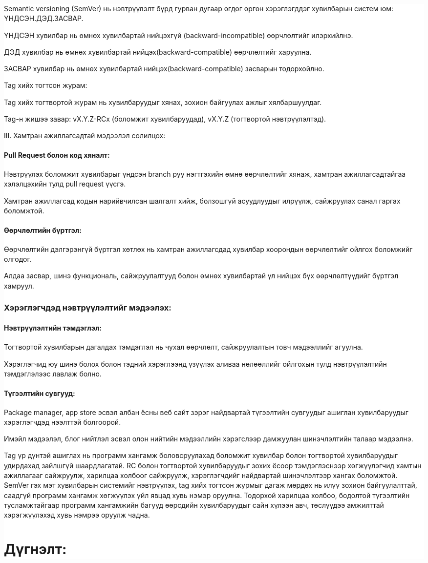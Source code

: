 Semantic versioning (SemVer) нь нэвтрүүлэлт бүрд гурван дугаар өгдөг өргөн хэрэглэгддэг хувилбарын систем юм: ҮНДСЭН.ДЭД.ЗАСВАР.

ҮНДСЭН хувилбар нь өмнөх хувилбартай нийцэхгүй (backward-incompatible) өөрчлөлтийг илэрхийлнэ.

ДЭД хувилбар нь өмнөх хувилбартай нийцэх(backward-compatible) өөрчлөлтийг харуулна.

ЗАСВАР хувилбар нь өмнөх хувилбартай нийцэх(backward-compatible) засварын тодорхойлно.

Tag хийх тогтсон журам:

Tag хийх тогтвортой журам нь хувилбаруудыг хянах, зохион байгуулах ажлыг хялбаршуулдаг.

Tag-н жишээ завар: vX.Y.Z-RCx (боломжит хувилбаруудад), vX.Y.Z (тогтвортой нэвтрүүлэлтэд).

III. Хамтран ажиллагсадтай мэдээлэл солилцох:

#### Pull Request болон код хяналт:

Нэвтрүүлэх боломжит хувилбарыг үндсэн branch руу нэгтгэхийн өмнө өөрчлөлтийг хянаж, хамтран ажиллагсадтайгаа хэлэлцэхийн тулд pull request үүсгэ.

Хамтран ажиллагсад кодын нарийвчилсан шалгалт хийж, болзошгүй асуудлуудыг илрүүлж, сайжруулах санал гаргах боломжтой.

#### Өөрчлөлтийн бүртгэл:

Өөрчлөлтийн дэлгэрэнгүй бүртгэл хөтлөх нь хамтран ажиллагсдад хувилбар хоорондын өөрчлөлтийг ойлгох боломжийг олгодог.

Алдаа засвар, шинэ функциональ, сайжруулалтууд болон өмнөх хувилбартай үл нийцэх бүх өөрчлөлтүүдийг бүртгэл хамруул.

### Хэрэглэгчдэд нэвтрүүлэлтийг мэдээлэх:

#### Нэвтрүүлэлтийн тэмдэглэл:

Тогтвортой хувилбарын дагалдах тэмдэглэл нь чухал өөрчлөлт, сайжруулалтын товч мэдээллийг агуулна.

Хэрэглэгчид юу шинэ болох болон тэдний хэрэглээнд үзүүлэх аливаа нөлөөллийг ойлгохын тулд нэвтрүүлэлтийн тэмдэглэлээс лавлаж болно.

#### Түгээлтийн сувгууд:

Package manager, app store эсвэл албан ёсны веб сайт зэрэг найдвартай түгээлтийн сувгуудыг ашиглан хувилбаруудыг хэрэглэгчдэд нээлттэй болгоорой.

Имэйл мэдээлэл, блог нийтлэл эсвэл олон нийтийн мэдээллийн хэрэгслээр дамжуулан шинэчлэлтийн талаар мэдээлнэ.

Tag үр дүнтэй ашиглах нь программ хангамж боловсруулахад боломжит хувилбар болон тогтвортой хувилбаруудыг удирдахад зайлшгүй шаардлагатай. RC болон тогтвортой хувилбаруудыг зохих ёсоор тэмдэглэснээр хөгжүүлэгчид хамтын ажиллагааг сайжруулж, харилцаа холбоог сайжруулж, хэрэглэгчдийг найдвартай шинэчлэлтээр хангах боломжтой. SemVer гэх мэт хувилбарын системийг нэвтрүүлэх, tag хийх тогтсон журмыг дагаж мөрдөх нь илүү зохион байгуулалттай, саадгүй программ хангамж хөгжүүлэх үйл явцад хувь нэмэр оруулна. Тодорхой харилцаа холбоо, бодолтой түгээлтийн тусламжтайгаар программ хангамжийн багууд өөрсдийн хувилбаруудыг сайн хүлээн авч, төслүүдээ амжилттай хэрэгжүүлэхэд хувь нэмрээ оруулж чадна.

# Дүгнэлт:
